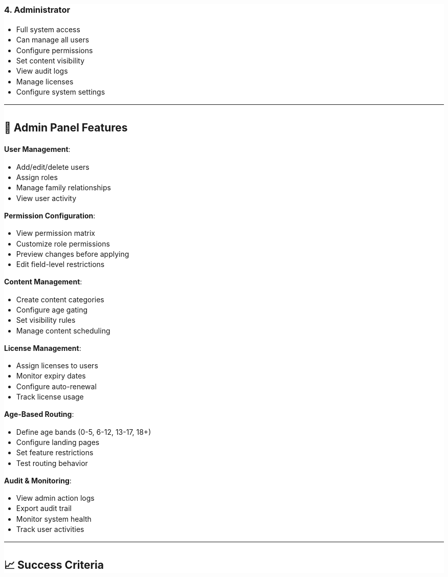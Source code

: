 ### 4. Administrator
- Full system access
- Can manage all users
- Configure permissions
- Set content visibility
- View audit logs
- Manage licenses
- Configure system settings

---

## 🎨 Admin Panel Features

**User Management**:
- Add/edit/delete users
- Assign roles
- Manage family relationships
- View user activity

**Permission Configuration**:
- View permission matrix
- Customize role permissions
- Preview changes before applying
- Edit field-level restrictions

**Content Management**:
- Create content categories
- Configure age gating
- Set visibility rules
- Manage content scheduling

**License Management**:
- Assign licenses to users
- Monitor expiry dates
- Configure auto-renewal
- Track license usage

**Age-Based Routing**:
- Define age bands (0-5, 6-12, 13-17, 18+)
- Configure landing pages
- Set feature restrictions
- Test routing behavior

**Audit & Monitoring**:
- View admin action logs
- Export audit trail
- Monitor system health
- Track user activities

---

## 📈 Success Criteria
